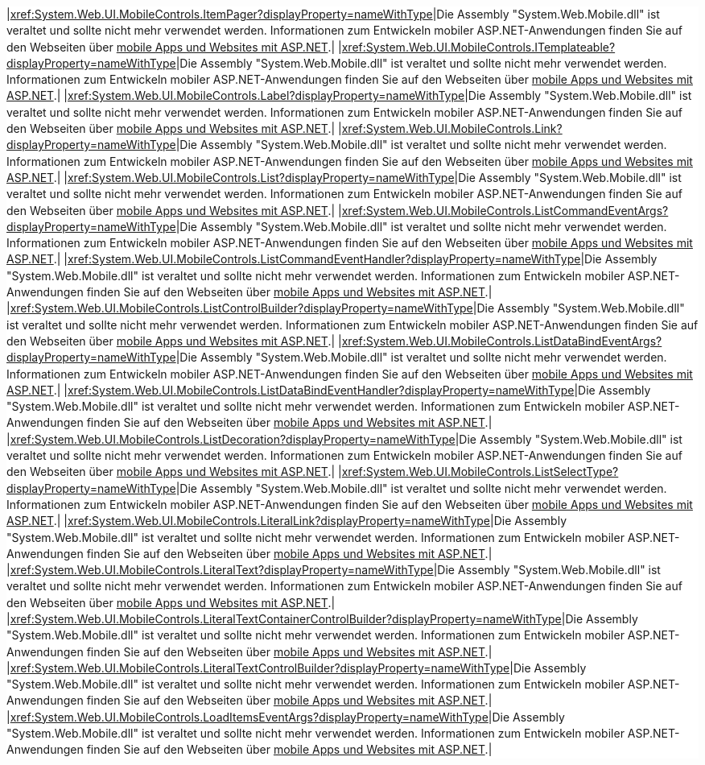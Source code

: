 |<xref:System.Web.UI.MobileControls.ItemPager?displayProperty=nameWithType>|Die Assembly "System.Web.Mobile.dll" ist veraltet und sollte nicht mehr verwendet werden. Informationen zum Entwickeln mobiler ASP.NET-Anwendungen finden Sie auf den Webseiten über [mobile Apps und Websites mit ASP.NET](https://go.microsoft.com/fwlink/?LinkId=157231).|
|<xref:System.Web.UI.MobileControls.ITemplateable?displayProperty=nameWithType>|Die Assembly "System.Web.Mobile.dll" ist veraltet und sollte nicht mehr verwendet werden. Informationen zum Entwickeln mobiler ASP.NET-Anwendungen finden Sie auf den Webseiten über [mobile Apps und Websites mit ASP.NET](https://go.microsoft.com/fwlink/?LinkId=157231).|
|<xref:System.Web.UI.MobileControls.Label?displayProperty=nameWithType>|Die Assembly "System.Web.Mobile.dll" ist veraltet und sollte nicht mehr verwendet werden. Informationen zum Entwickeln mobiler ASP.NET-Anwendungen finden Sie auf den Webseiten über [mobile Apps und Websites mit ASP.NET](https://go.microsoft.com/fwlink/?LinkId=157231).|
|<xref:System.Web.UI.MobileControls.Link?displayProperty=nameWithType>|Die Assembly "System.Web.Mobile.dll" ist veraltet und sollte nicht mehr verwendet werden. Informationen zum Entwickeln mobiler ASP.NET-Anwendungen finden Sie auf den Webseiten über [mobile Apps und Websites mit ASP.NET](https://go.microsoft.com/fwlink/?LinkId=157231).|
|<xref:System.Web.UI.MobileControls.List?displayProperty=nameWithType>|Die Assembly "System.Web.Mobile.dll" ist veraltet und sollte nicht mehr verwendet werden. Informationen zum Entwickeln mobiler ASP.NET-Anwendungen finden Sie auf den Webseiten über [mobile Apps und Websites mit ASP.NET](https://go.microsoft.com/fwlink/?LinkId=157231).|
|<xref:System.Web.UI.MobileControls.ListCommandEventArgs?displayProperty=nameWithType>|Die Assembly "System.Web.Mobile.dll" ist veraltet und sollte nicht mehr verwendet werden. Informationen zum Entwickeln mobiler ASP.NET-Anwendungen finden Sie auf den Webseiten über [mobile Apps und Websites mit ASP.NET](https://go.microsoft.com/fwlink/?LinkId=157231).|
|<xref:System.Web.UI.MobileControls.ListCommandEventHandler?displayProperty=nameWithType>|Die Assembly "System.Web.Mobile.dll" ist veraltet und sollte nicht mehr verwendet werden. Informationen zum Entwickeln mobiler ASP.NET-Anwendungen finden Sie auf den Webseiten über [mobile Apps und Websites mit ASP.NET](https://go.microsoft.com/fwlink/?LinkId=157231).|
|<xref:System.Web.UI.MobileControls.ListControlBuilder?displayProperty=nameWithType>|Die Assembly "System.Web.Mobile.dll" ist veraltet und sollte nicht mehr verwendet werden. Informationen zum Entwickeln mobiler ASP.NET-Anwendungen finden Sie auf den Webseiten über [mobile Apps und Websites mit ASP.NET](https://go.microsoft.com/fwlink/?LinkId=157231).|
|<xref:System.Web.UI.MobileControls.ListDataBindEventArgs?displayProperty=nameWithType>|Die Assembly "System.Web.Mobile.dll" ist veraltet und sollte nicht mehr verwendet werden. Informationen zum Entwickeln mobiler ASP.NET-Anwendungen finden Sie auf den Webseiten über [mobile Apps und Websites mit ASP.NET](https://go.microsoft.com/fwlink/?LinkId=157231).|
|<xref:System.Web.UI.MobileControls.ListDataBindEventHandler?displayProperty=nameWithType>|Die Assembly "System.Web.Mobile.dll" ist veraltet und sollte nicht mehr verwendet werden. Informationen zum Entwickeln mobiler ASP.NET-Anwendungen finden Sie auf den Webseiten über [mobile Apps und Websites mit ASP.NET](https://go.microsoft.com/fwlink/?LinkId=157231).|
|<xref:System.Web.UI.MobileControls.ListDecoration?displayProperty=nameWithType>|Die Assembly "System.Web.Mobile.dll" ist veraltet und sollte nicht mehr verwendet werden. Informationen zum Entwickeln mobiler ASP.NET-Anwendungen finden Sie auf den Webseiten über [mobile Apps und Websites mit ASP.NET](https://go.microsoft.com/fwlink/?LinkId=157231).|
|<xref:System.Web.UI.MobileControls.ListSelectType?displayProperty=nameWithType>|Die Assembly "System.Web.Mobile.dll" ist veraltet und sollte nicht mehr verwendet werden. Informationen zum Entwickeln mobiler ASP.NET-Anwendungen finden Sie auf den Webseiten über [mobile Apps und Websites mit ASP.NET](https://go.microsoft.com/fwlink/?LinkId=157231).|
|<xref:System.Web.UI.MobileControls.LiteralLink?displayProperty=nameWithType>|Die Assembly "System.Web.Mobile.dll" ist veraltet und sollte nicht mehr verwendet werden. Informationen zum Entwickeln mobiler ASP.NET-Anwendungen finden Sie auf den Webseiten über [mobile Apps und Websites mit ASP.NET](https://go.microsoft.com/fwlink/?LinkId=157231).|
|<xref:System.Web.UI.MobileControls.LiteralText?displayProperty=nameWithType>|Die Assembly "System.Web.Mobile.dll" ist veraltet und sollte nicht mehr verwendet werden. Informationen zum Entwickeln mobiler ASP.NET-Anwendungen finden Sie auf den Webseiten über [mobile Apps und Websites mit ASP.NET](https://go.microsoft.com/fwlink/?LinkId=157231).|
|<xref:System.Web.UI.MobileControls.LiteralTextContainerControlBuilder?displayProperty=nameWithType>|Die Assembly "System.Web.Mobile.dll" ist veraltet und sollte nicht mehr verwendet werden. Informationen zum Entwickeln mobiler ASP.NET-Anwendungen finden Sie auf den Webseiten über [mobile Apps und Websites mit ASP.NET](https://go.microsoft.com/fwlink/?LinkId=157231).|
|<xref:System.Web.UI.MobileControls.LiteralTextControlBuilder?displayProperty=nameWithType>|Die Assembly "System.Web.Mobile.dll" ist veraltet und sollte nicht mehr verwendet werden. Informationen zum Entwickeln mobiler ASP.NET-Anwendungen finden Sie auf den Webseiten über [mobile Apps und Websites mit ASP.NET](https://go.microsoft.com/fwlink/?LinkId=157231).|
|<xref:System.Web.UI.MobileControls.LoadItemsEventArgs?displayProperty=nameWithType>|Die Assembly "System.Web.Mobile.dll" ist veraltet und sollte nicht mehr verwendet werden. Informationen zum Entwickeln mobiler ASP.NET-Anwendungen finden Sie auf den Webseiten über [mobile Apps und Websites mit ASP.NET](https://go.microsoft.com/fwlink/?LinkId=157231).|